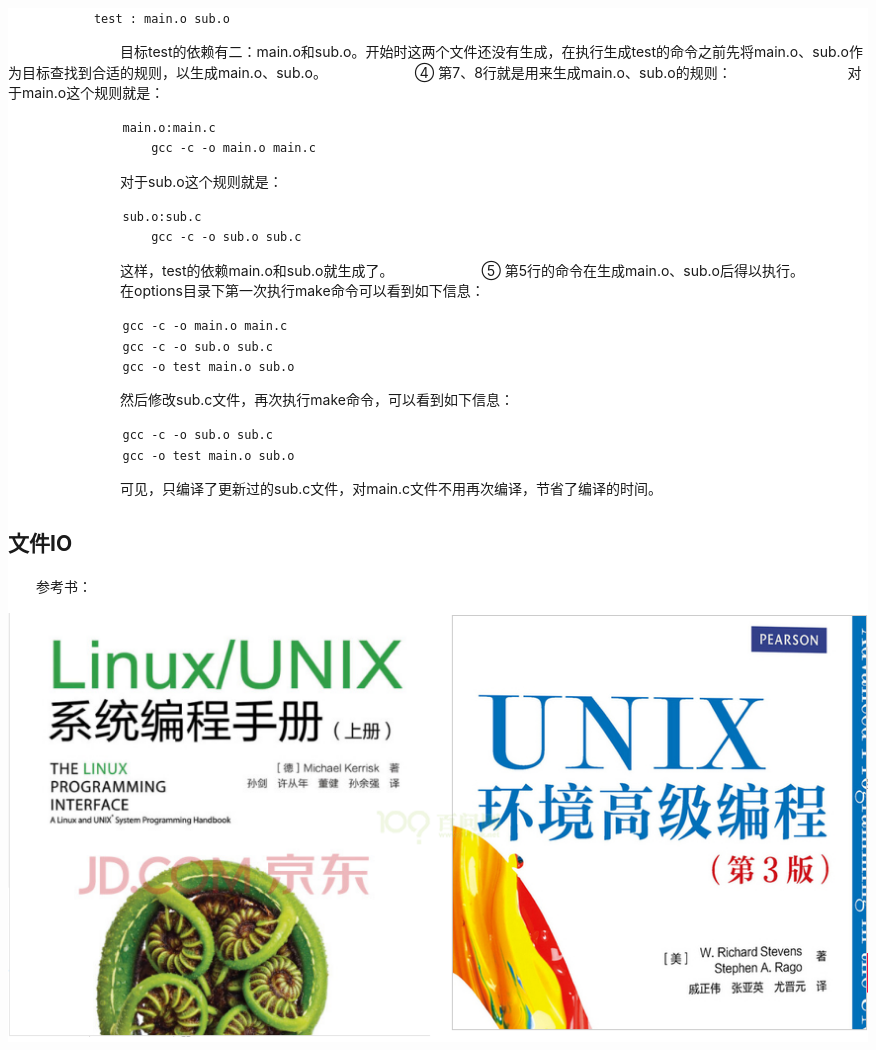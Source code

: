 ```
			test : main.o sub.o   
```

        目标test的依赖有二：main.o和sub.o。开始时这两个文件还没有生成，在执行生成test的命令之前先将main.o、sub.o作为目标查找到合适的规则，以生成main.o、sub.o。
      ④ 第7、8行就是用来生成main.o、sub.o的规则：
        对于main.o这个规则就是：

```
				main.o:main.c   
					gcc -c -o main.o main.c   
```

        对于sub.o这个规则就是：

```
				sub.o:sub.c   
					gcc -c -o sub.o sub.c   
```

        这样，test的依赖main.o和sub.o就生成了。
      ⑤ 第5行的命令在生成main.o、sub.o后得以执行。
        在options目录下第一次执行make命令可以看到如下信息：

```
				gcc -c -o main.o main.c   
				gcc -c -o sub.o sub.c   
				gcc -o test main.o sub.o   
```

        然后修改sub.c文件，再次执行make命令，可以看到如下信息：

```
				gcc -c -o sub.o sub.c   
				gcc -o test main.o sub.o   
```

        可见，只编译了更新过的sub.c文件，对main.c文件不用再次编译，节省了编译的时间。

## 文件IO

  参考书：

![img](media/EmbeddedLinuxApplicationDevelopmentCompleteManualSecondEditionChapterFour_004.png)
